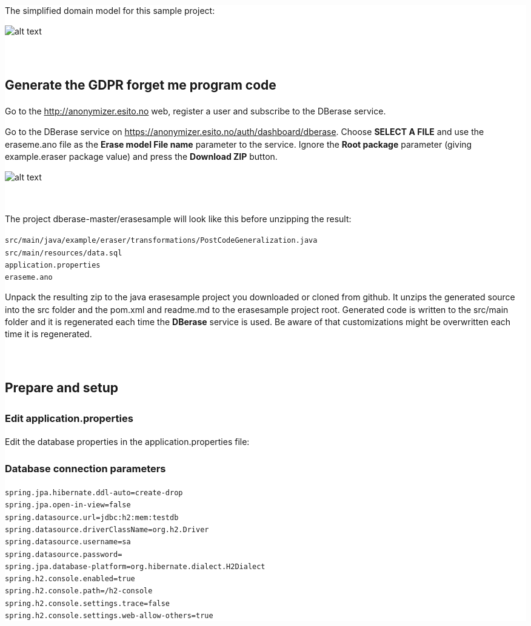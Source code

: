The simplified domain model for this sample project:

![alt text](/img/docs/hotelsample.png "Hotel Sample")

&nbsp;

## Generate the GDPR forget me program code

Go to the http://anonymizer.esito.no web, register a user and subscribe to the DBerase service.

Go to the DBerase service on https://anonymizer.esito.no/auth/dashboard/dberase. Choose **SELECT A FILE** and use the eraseme.ano file as the **Erase model File name** parameter to the service. Ignore the **Root package** parameter (giving example.eraser package value) and press the **Download ZIP** button.

![alt text](/img/docs/erase/dberaseweb.png "Hotel Sample")

&nbsp;

The project dberase-master/erasesample will look like this before unzipping the result:

```
src/main/java/example/eraser/transformations/PostCodeGeneralization.java
src/main/resources/data.sql
application.properties
eraseme.ano
```

Unpack the resulting zip to the java erasesample project you downloaded or cloned from github. It unzips the generated source into the src folder and the pom.xml and readme.md to the erasesample project root. Generated code is written to the src/main folder and it is regenerated each time the **DBerase** service is used. Be aware of that customizations might be overwritten each time it is regenerated.

&nbsp;

## Prepare and setup

### Edit application.properties

Edit the database properties in the application.properties file:

### Database connection parameters
```properties
spring.jpa.hibernate.ddl-auto=create-drop
spring.jpa.open-in-view=false
spring.datasource.url=jdbc:h2:mem:testdb
spring.datasource.driverClassName=org.h2.Driver
spring.datasource.username=sa
spring.datasource.password=
spring.jpa.database-platform=org.hibernate.dialect.H2Dialect
spring.h2.console.enabled=true
spring.h2.console.path=/h2-console
spring.h2.console.settings.trace=false
spring.h2.console.settings.web-allow-others=true
```
